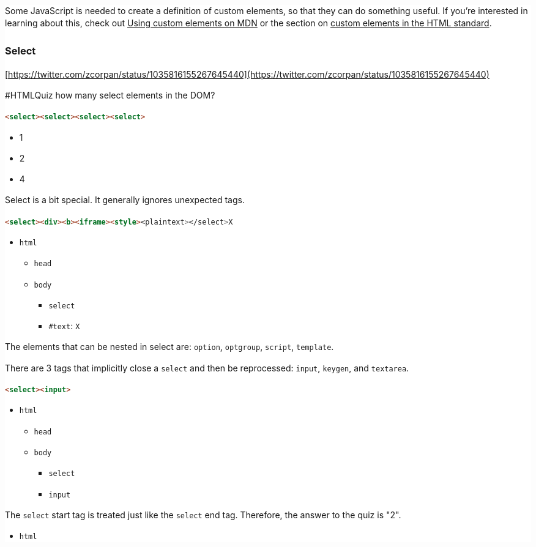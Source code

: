 Some JavaScript is needed to create a definition of custom elements, so that they can do something useful. If you’re interested in learning about this, check out [Using custom elements on MDN](https://developer.mozilla.org/en-US/docs/Web/Web_Components/Using_custom_elements) or the section on [custom elements in the HTML standard](https://html.spec.whatwg.org/multipage/custom-elements.html#custom-elements).

### Select

[https://twitter.com/zcorpan/status/1035816155267645440](https://twitter.com/zcorpan/status/1035816155267645440)

\#HTMLQuiz how many select elements in the DOM?

```html
<select><select><select><select>
```

* 1

* 2

* 4

Select is a bit special. It generally ignores unexpected tags.

```html
<select><div><b><iframe><style><plaintext></select>X
```

* `html`

    * `head`

    * `body`

        * `select`

        * `#text`: `X`

The elements that can be nested in select are: `option`, `optgroup`, `script`, `template`.

There are 3 tags that implicitly close a `select` and then be reprocessed: `input`, `keygen`, and `textarea`.

```html
<select><input>
```

* `html`

    * `head`

    * `body`

        * `select`

        * `input`

The `select` start tag is treated just like the `select` end tag. Therefore, the answer to the quiz is "2".

* `html`
